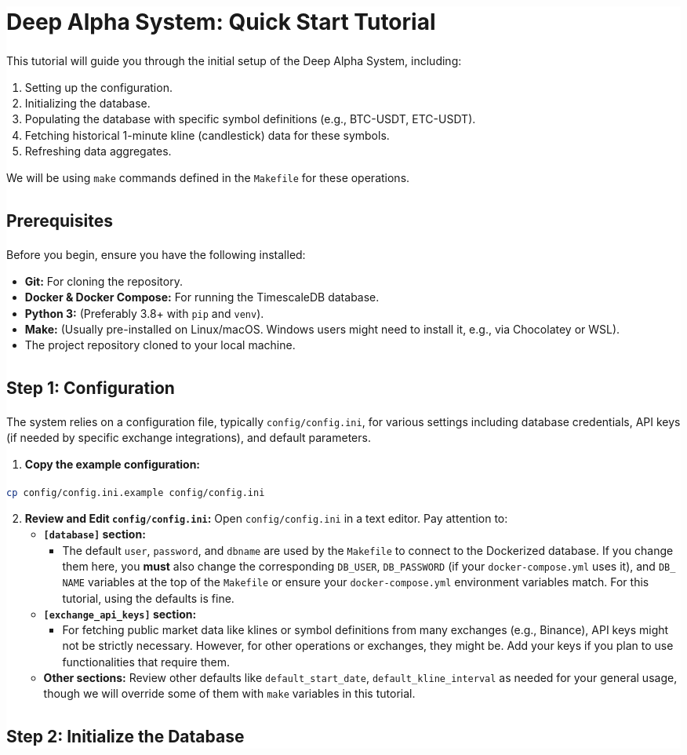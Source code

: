 # Deep Alpha System: Quick Start Tutorial

This tutorial will guide you through the initial setup of the Deep Alpha System, including:
1.  Setting up the configuration.
2.  Initializing the database.
3.  Populating the database with specific symbol definitions (e.g., BTC-USDT, ETC-USDT).
4.  Fetching historical 1-minute kline (candlestick) data for these symbols.
5.  Refreshing data aggregates.

We will be using `make` commands defined in the `Makefile` for these operations.

## Prerequisites

Before you begin, ensure you have the following installed:
*   **Git:** For cloning the repository.
*   **Docker & Docker Compose:** For running the TimescaleDB database.
*   **Python 3:** (Preferably 3.8+ with `pip` and `venv`).
*   **Make:** (Usually pre-installed on Linux/macOS. Windows users might need to install it, e.g., via Chocolatey or WSL).
*   The project repository cloned to your local machine.

## Step 1: Configuration

The system relies on a configuration file, typically `config/config.ini`, for various settings including database credentials, API keys (if needed by specific exchange integrations), and default parameters.

1.  **Copy the example configuration:**
   
```bash
cp config/config.ini.example config/config.ini
```

2.  **Review and Edit `config/config.ini`:**
Open `config/config.ini` in a text editor. Pay attention to:
    *   **`[database]` section:**
        *   The default `user`, `password`, and `dbname` are used by the `Makefile` to connect to the Dockerized database. If you change them here, you **must** also change the corresponding `DB_USER`, `DB_PASSWORD` (if your `docker-compose.yml` uses it), and `DB_NAME` variables at the top of the `Makefile` or ensure your `docker-compose.yml` environment variables match. For this tutorial, using the defaults is fine.
    *   **`[exchange_api_keys]` section:**
        *   For fetching public market data like klines or symbol definitions from many exchanges (e.g., Binance), API keys might not be strictly necessary. However, for other operations or exchanges, they might be. Add your keys if you plan to use functionalities that require them.
    *   **Other sections:** Review other defaults like `default_start_date`, `default_kline_interval` as needed for your general usage, though we will override some of them with `make` variables in this tutorial.

## Step 2: Initialize the Database
